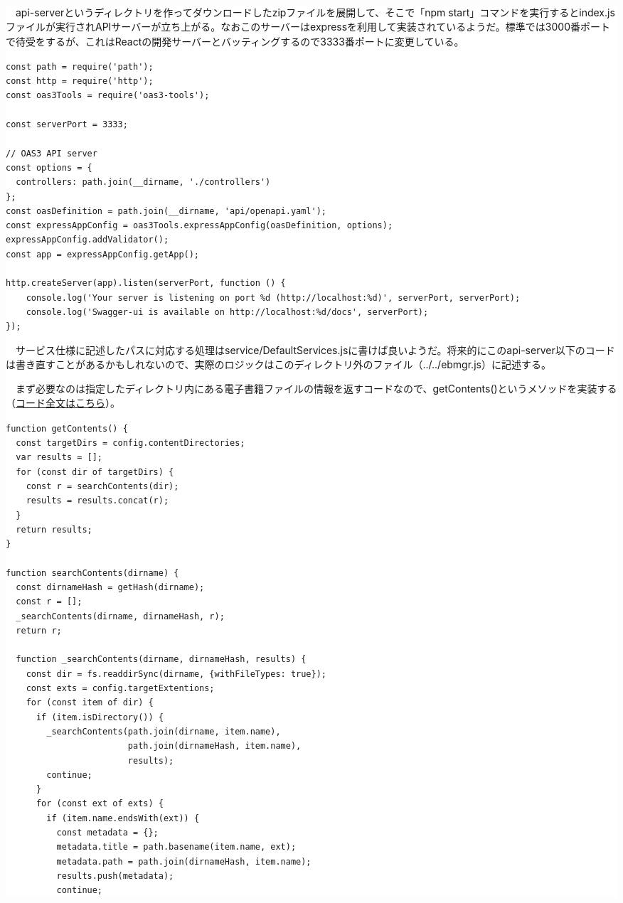 　api-serverというディレクトリを作ってダウンロードしたzipファイルを展開して、そこで「npm start」コマンドを実行するとindex.jsファイルが実行されAPIサーバーが立ち上がる。なおこのサーバーはexpressを利用して実装されているようだ。標準では3000番ポートで待受をするが、これはReactの開発サーバーとバッティングするので3333番ポートに変更している。

```
const path = require('path');
const http = require('http');
const oas3Tools = require('oas3-tools');

const serverPort = 3333;

// OAS3 API server
const options = {
  controllers: path.join(__dirname, './controllers')
};
const oasDefinition = path.join(__dirname, 'api/openapi.yaml');
const expressAppConfig = oas3Tools.expressAppConfig(oasDefinition, options);
expressAppConfig.addValidator();
const app = expressAppConfig.getApp();

http.createServer(app).listen(serverPort, function () {
    console.log('Your server is listening on port %d (http://localhost:%d)', serverPort, serverPort);
    console.log('Swagger-ui is available on http://localhost:%d/docs', serverPort);
});
```

　サービス仕様に記述したパスに対応する処理はservice/DefaultServices.jsに書けば良いようだ。将来的にこのapi-server以下のコードは書き直すことがあるかもしれないので、実際のロジックはこのディレクトリ外のファイル（../../ebmgr.js）に記述する。

　まず必要なのは指定したディレクトリ内にある電子書籍ファイルの情報を返すコードなので、getContents()というメソッドを実装する（[コード全文はこちら](https://github.com/hylom/ebmgr/blob/e71174461efe123f616a7ae3965d5be1a7c70813/ebmgr.js)）。

```
function getContents() {
  const targetDirs = config.contentDirectories;
  var results = [];
  for (const dir of targetDirs) {
    const r = searchContents(dir);
    results = results.concat(r);
  }
  return results;
}

function searchContents(dirname) {
  const dirnameHash = getHash(dirname);
  const r = [];
  _searchContents(dirname, dirnameHash, r);
  return r;

  function _searchContents(dirname, dirnameHash, results) {
    const dir = fs.readdirSync(dirname, {withFileTypes: true});
    const exts = config.targetExtentions;
    for (const item of dir) {
      if (item.isDirectory()) {
        _searchContents(path.join(dirname, item.name),
                        path.join(dirnameHash, item.name),
                        results);
        continue;
      }
      for (const ext of exts) {
        if (item.name.endsWith(ext)) {
          const metadata = {};
          metadata.title = path.basename(item.name, ext);
          metadata.path = path.join(dirnameHash, item.name);
          results.push(metadata);
          continue;
```